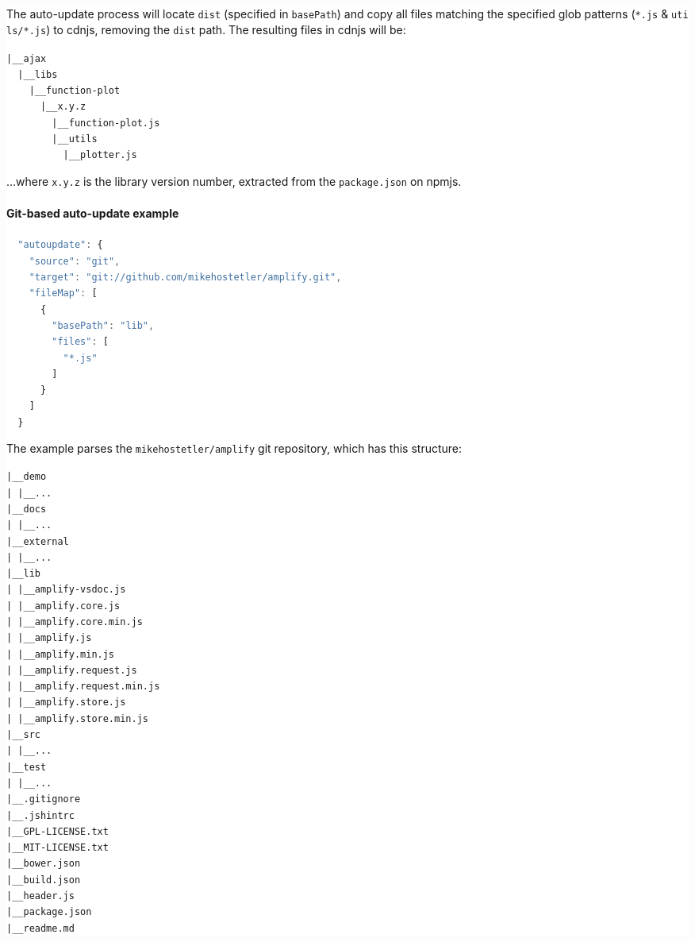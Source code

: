 ```text
```

The auto-update process will locate `dist` (specified in `basePath`) and copy all files matching the specified glob patterns (`*.js` & `utils/*.js`) to cdnjs, removing the `dist` path. The resulting files in cdnjs will be:

```text
|__ajax
  |__libs
    |__function-plot
      |__x.y.z
        |__function-plot.js
        |__utils
          |__plotter.js
```

...where `x.y.z` is the library version number, extracted from the `package.json` on npmjs.

#### Git-based auto-update example

```js
  "autoupdate": {
    "source": "git",
    "target": "git://github.com/mikehostetler/amplify.git",
    "fileMap": [
      {
        "basePath": "lib",
        "files": [
          "*.js"
        ]
      }
    ]
  }
```

The example parses the `mikehostetler/amplify` git repository, which has this structure:

```text
|__demo
| |__...
|__docs
| |__...
|__external
| |__...
|__lib
| |__amplify-vsdoc.js
| |__amplify.core.js
| |__amplify.core.min.js
| |__amplify.js
| |__amplify.min.js
| |__amplify.request.js
| |__amplify.request.min.js
| |__amplify.store.js
| |__amplify.store.min.js
|__src
| |__...
|__test
| |__...
|__.gitignore
|__.jshintrc
|__GPL-LICENSE.txt
|__MIT-LICENSE.txt
|__bower.json
|__build.json
|__header.js
|__package.json
|__readme.md
```